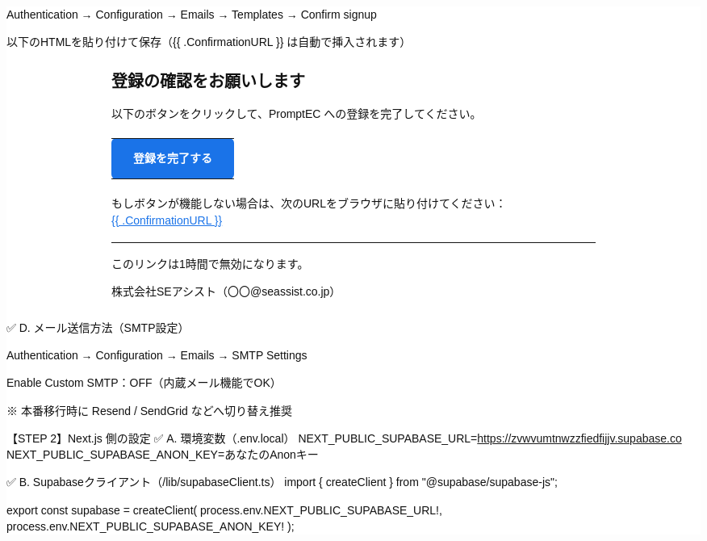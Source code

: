 Authentication → Configuration → Emails → Templates → Confirm signup

以下のHTMLを貼り付けて保存（{{ .ConfirmationURL }} は自動で挿入されます）

<!DOCTYPE html>
<html lang="ja">
<head>
  <meta charset="UTF-8" />
  <title>サインアップ確認</title>
</head>
<body style="margin:0;padding:0;background:#fff;font-family:Arial, Helvetica, sans-serif;color:#111;">
  <div style="max-width:600px;margin:24px auto;padding:0 16px;">
    <h1 style="font-size:20px;line-height:1.4;margin:0 0 16px;">登録の確認をお願いします</h1>
    <p>以下のボタンをクリックして、PromptEC への登録を完了してください。</p>
    <table cellspacing="0" cellpadding="0" border="0" style="margin:20px 0;">
      <tr>
        <td style="border-radius:6px;background:#1a73e8;">
          <a href="{{ .ConfirmationURL }}" style="display:inline-block;padding:12px 20px;color:#fff;text-decoration:none;font-weight:bold;border-radius:6px;" target="_blank" rel="noopener">
            登録を完了する
          </a>
        </td>
      </tr>
    </table>
    <p>もしボタンが機能しない場合は、次のURLをブラウザに貼り付けてください：<br>
      <a href="{{ .ConfirmationURL }}" style="color:#1a73e8;word-break:break-all;">{{ .ConfirmationURL }}</a>
    </p>
    <hr style="border:none;border-top:1px solid #eee;margin:16px 0;" />
    <p>このリンクは1時間で無効になります。</p>
    <p>株式会社SEアシスト（〇〇@seassist.co.jp）</p>
  </div>
</body>
</html>

✅ D. メール送信方法（SMTP設定）

Authentication → Configuration → Emails → SMTP Settings

Enable Custom SMTP：OFF（内蔵メール機能でOK）


※ 本番移行時に Resend / SendGrid などへ切り替え推奨

【STEP 2】Next.js 側の設定
✅ A. 環境変数（.env.local）
NEXT_PUBLIC_SUPABASE_URL=https://zvwvumtnwzzfiedfijjv.supabase.co
NEXT_PUBLIC_SUPABASE_ANON_KEY=あなたのAnonキー

✅ B. Supabaseクライアント（/lib/supabaseClient.ts）
import { createClient } from "@supabase/supabase-js";

export const supabase = createClient(
  process.env.NEXT_PUBLIC_SUPABASE_URL!,
  process.env.NEXT_PUBLIC_SUPABASE_ANON_KEY!
);
